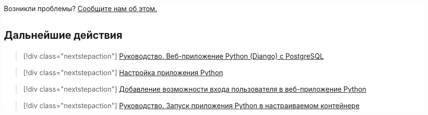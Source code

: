 
Возникли проблемы? [Сообщите нам об этом.](https://aka.ms/FlaskCLIQuickstartHelp)

## <a name="next-steps"></a>Дальнейшие действия

> [!div class="nextstepaction"]
> [Руководство. Веб-приложение Python (Django) с PostgreSQL](/azure/developer/python/tutorial-python-postgresql-app-portal)

> [!div class="nextstepaction"]
> [Настройка приложения Python](configure-language-python.md)

> [!div class="nextstepaction"]
> [Добавление возможности входа пользователя в веб-приложение Python](../active-directory/develop/quickstart-v2-python-webapp.md)

> [!div class="nextstepaction"]
> [Руководство. Запуск приложения Python в настраиваемом контейнере](tutorial-custom-container.md)
